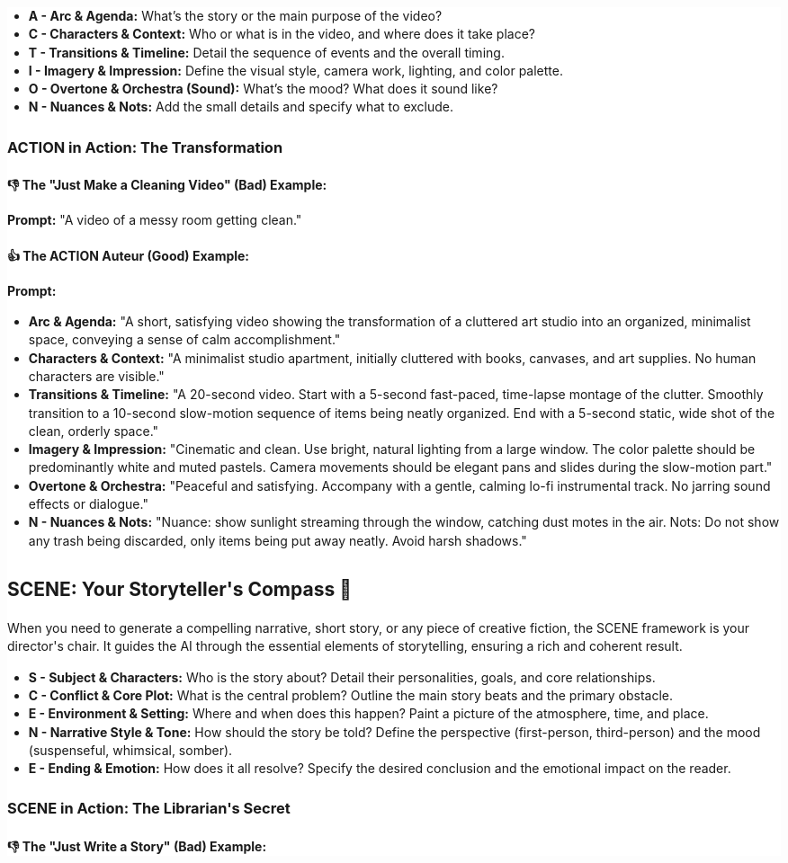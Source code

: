 * **A - Arc & Agenda:** What’s the story or the main purpose of the video?
* **C - Characters & Context:** Who or what is in the video, and where does it take place?
* **T - Transitions & Timeline:** Detail the sequence of events and the overall timing.
* **I - Imagery & Impression:** Define the visual style, camera work, lighting, and color palette.
* **O - Overtone & Orchestra (Sound):** What’s the mood? What does it sound like?
* **N - Nuances & Nots:** Add the small details and specify what to exclude.

### ACTION in Action: The Transformation

#### 👎 The "Just Make a Cleaning Video" (Bad) Example:

**Prompt:** "A video of a messy room getting clean."

#### 👍 The ACTION Auteur (Good) Example:

**Prompt:**

* **Arc & Agenda:** "A short, satisfying video showing the transformation of a cluttered art studio into an organized, minimalist space, conveying a sense of calm accomplishment."
* **Characters & Context:** "A minimalist studio apartment, initially cluttered with books, canvases, and art supplies. No human characters are visible."
* **Transitions & Timeline:** "A 20-second video. Start with a 5-second fast-paced, time-lapse montage of the clutter. Smoothly transition to a 10-second slow-motion sequence of items being neatly organized. End with a 5-second static, wide shot of the clean, orderly space."
* **Imagery & Impression:** "Cinematic and clean. Use bright, natural lighting from a large window. The color palette should be predominantly white and muted pastels. Camera movements should be elegant pans and slides during the slow-motion part."
* **Overtone & Orchestra:** "Peaceful and satisfying. Accompany with a gentle, calming lo-fi instrumental track. No jarring sound effects or dialogue."
* **N - Nuances & Nots:** "Nuance: show sunlight streaming through the window, catching dust motes in the air. Nots: Do not show any trash being discarded, only items being put away neatly. Avoid harsh shadows."

## SCENE: Your Storyteller's Compass 📖

When you need to generate a compelling narrative, short story, or any piece of creative fiction, the SCENE framework is your director's chair. It guides the AI through the essential elements of storytelling, ensuring a rich and coherent result.

*   **S - Subject & Characters:** Who is the story about? Detail their personalities, goals, and core relationships.
*   **C - Conflict & Core Plot:** What is the central problem? Outline the main story beats and the primary obstacle.
*   **E - Environment & Setting:** Where and when does this happen? Paint a picture of the atmosphere, time, and place.
*   **N - Narrative Style & Tone:** How should the story be told? Define the perspective (first-person, third-person) and the mood (suspenseful, whimsical, somber).
*   **E - Ending & Emotion:** How does it all resolve? Specify the desired conclusion and the emotional impact on the reader.

### SCENE in Action: The Librarian's Secret

#### 👎 The "Just Write a Story" (Bad) Example:
